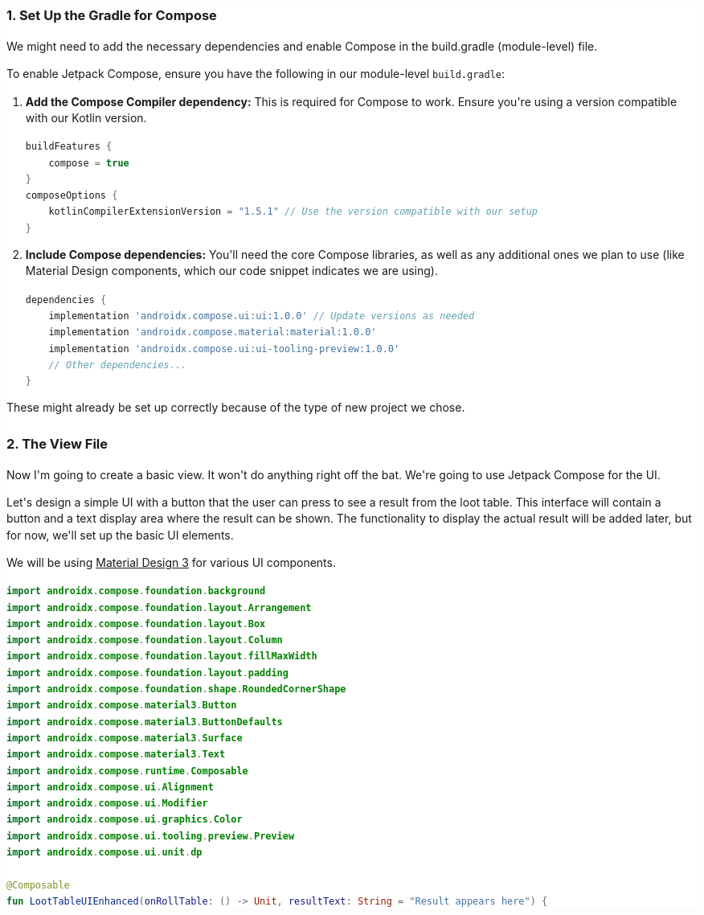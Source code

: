 ### 1. Set Up the Gradle for Compose

We might need to add the necessary dependencies and enable Compose in the build.gradle (module-level) file.

To enable Jetpack Compose, ensure you have the following in our module-level `build.gradle`:

1. **Add the Compose Compiler dependency:** This is required for Compose to work. Ensure you're using a version compatible with our Kotlin version.

    ```groovy
    buildFeatures {
        compose = true
    }
    composeOptions {
        kotlinCompilerExtensionVersion = "1.5.1" // Use the version compatible with our setup
    }
    ```

2. **Include Compose dependencies:** You'll need the core Compose libraries, as well as any additional ones we plan to use (like Material Design components, which our code snippet indicates we are using).

    ```groovy
    dependencies {
        implementation 'androidx.compose.ui:ui:1.0.0' // Update versions as needed
        implementation 'androidx.compose.material:material:1.0.0'
        implementation 'androidx.compose.ui:ui-tooling-preview:1.0.0'
        // Other dependencies...
    }
    ```

These might already be set up correctly because of the type of new project we chose.

### 2. The View File

Now I'm going to create a basic view. It won't do anything right off the bat. We're going to use Jetpack Compose for the UI.

Let's design a simple UI with a button that the user can press to see a result from the loot table. This interface will contain a button and a text display area where the result can be shown. The functionality to display the actual result will be added later, but for now, we'll set up the basic UI elements.

We will be using [Material Design 3](https://developer.android.com/develop/ui/compose/designsystems/material3) for various UI components.

```kotlin
import androidx.compose.foundation.background
import androidx.compose.foundation.layout.Arrangement
import androidx.compose.foundation.layout.Box
import androidx.compose.foundation.layout.Column
import androidx.compose.foundation.layout.fillMaxWidth
import androidx.compose.foundation.layout.padding
import androidx.compose.foundation.shape.RoundedCornerShape
import androidx.compose.material3.Button
import androidx.compose.material3.ButtonDefaults
import androidx.compose.material3.Surface
import androidx.compose.material3.Text
import androidx.compose.runtime.Composable
import androidx.compose.ui.Alignment
import androidx.compose.ui.Modifier
import androidx.compose.ui.graphics.Color
import androidx.compose.ui.tooling.preview.Preview
import androidx.compose.ui.unit.dp

@Composable
fun LootTableUIEnhanced(onRollTable: () -> Unit, resultText: String = "Result appears here") {
```